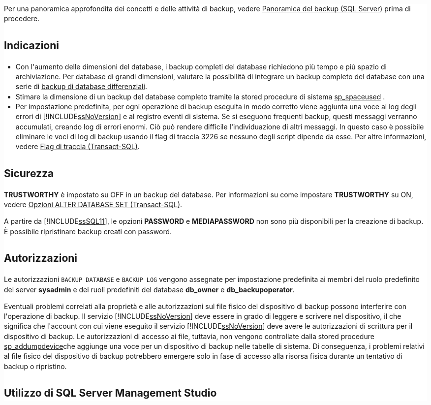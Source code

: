 Per una panoramica approfondita dei concetti e delle attività di backup, vedere [Panoramica del backup &#40;SQL Server&#41;](../../relational-databases/backup-restore/backup-overview-sql-server.md) prima di procedere.

## <a name="recommendations"></a><a name="Recommendations"></a> Indicazioni

- Con l'aumento delle dimensioni del database, i backup completi del database richiedono più tempo e più spazio di archiviazione. Per database di grandi dimensioni, valutare la possibilità di integrare un backup completo del database con una serie di [backup di database differenziali](../../relational-databases/backup-restore/differential-backups-sql-server.md).
- Stimare la dimensione di un backup del database completo tramite la stored procedure di sistema [sp_spaceused](../../relational-databases/system-stored-procedures/sp-spaceused-transact-sql.md) .
- Per impostazione predefinita, per ogni operazione di backup eseguita in modo corretto viene aggiunta una voce al log degli errori di [!INCLUDE[ssNoVersion](../../includes/ssnoversion-md.md)] e al registro eventi di sistema. Se si eseguono frequenti backup, questi messaggi verranno accumulati, creando log di errori enormi. Ciò può rendere difficile l'individuazione di altri messaggi. In questo caso è possibile eliminare le voci di log di backup usando il flag di traccia 3226 se nessuno degli script dipende da esse. Per altre informazioni, vedere [Flag di traccia &#40;Transact-SQL&#41;](../../t-sql/database-console-commands/dbcc-traceon-trace-flags-transact-sql.md).

## <a name="security"></a><a name="Security"></a> Sicurezza

**TRUSTWORTHY** è impostato su OFF in un backup del database. Per informazioni su come impostare **TRUSTWORTHY** su ON, vedere [Opzioni ALTER DATABASE SET &#40;Transact-SQL&#41;](../../t-sql/statements/alter-database-transact-sql-set-options.md).

A partire da [!INCLUDE[ssSQL11](../../includes/sssql11-md.md)], le opzioni **PASSWORD** e **MEDIAPASSWORD** non sono più disponibili per la creazione di backup. È possibile ripristinare backup creati con password.

## <a name="permissions"></a><a name="Permissions"></a> Autorizzazioni

Le autorizzazioni `BACKUP DATABASE` e `BACKUP LOG` vengono assegnate per impostazione predefinita ai membri del ruolo predefinito del server **sysadmin** e dei ruoli predefiniti del database **db_owner** e **db_backupoperator**.

 Eventuali problemi correlati alla proprietà e alle autorizzazioni sul file fisico del dispositivo di backup possono interferire con l'operazione di backup. Il servizio [!INCLUDE[ssNoVersion](../../includes/ssnoversion-md.md)] deve essere in grado di leggere e scrivere nel dispositivo, il che significa che l'account con cui viene eseguito il servizio [!INCLUDE[ssNoVersion](../../includes/ssnoversion-md.md)] deve avere le autorizzazioni di scrittura per il dispositivo di backup. Le autorizzazioni di accesso ai file, tuttavia, non vengono controllate dalla stored procedure [sp_addumpdevice](../../relational-databases/system-stored-procedures/sp-addumpdevice-transact-sql.md)che aggiunge una voce per un dispositivo di backup nelle tabelle di sistema. Di conseguenza, i problemi relativi al file fisico del dispositivo di backup potrebbero emergere solo in fase di accesso alla risorsa fisica durante un tentativo di backup o ripristino.

## <a name="using-sql-server-management-studio"></a><a name="SSMSProcedure"></a> Utilizzo di SQL Server Management Studio
